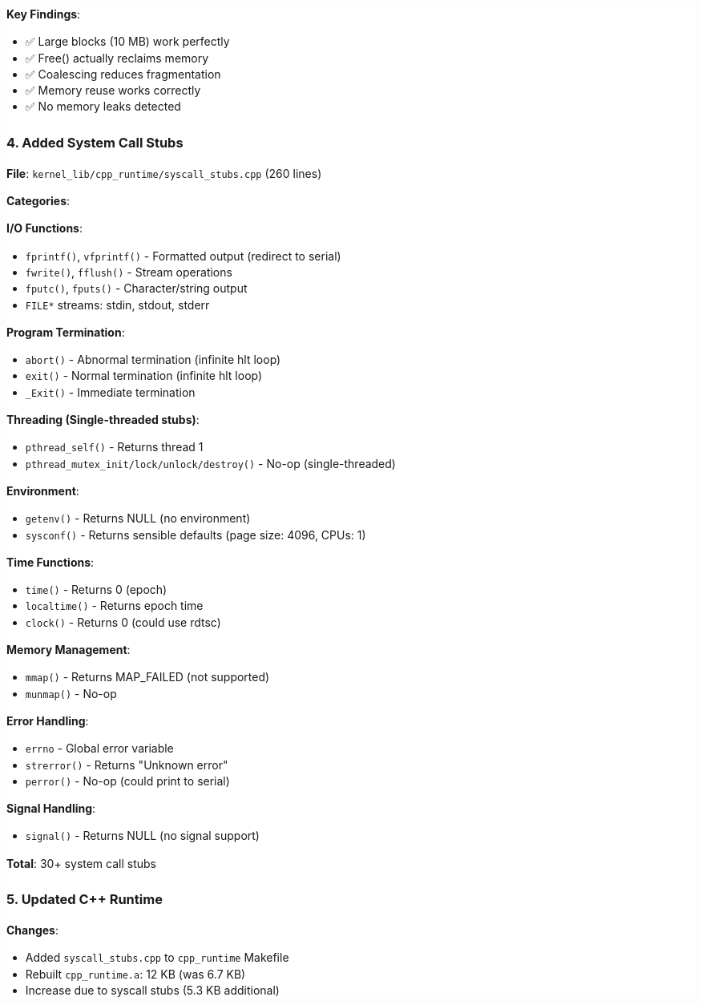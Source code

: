 **Key Findings**:
- ✅ Large blocks (10 MB) work perfectly
- ✅ Free() actually reclaims memory
- ✅ Coalescing reduces fragmentation
- ✅ Memory reuse works correctly
- ✅ No memory leaks detected

### 4. Added System Call Stubs

**File**: `kernel_lib/cpp_runtime/syscall_stubs.cpp` (260 lines)

**Categories**:

**I/O Functions**:
- `fprintf()`, `vfprintf()` - Formatted output (redirect to serial)
- `fwrite()`, `fflush()` - Stream operations
- `fputc()`, `fputs()` - Character/string output
- `FILE*` streams: stdin, stdout, stderr

**Program Termination**:
- `abort()` - Abnormal termination (infinite hlt loop)
- `exit()` - Normal termination (infinite hlt loop)
- `_Exit()` - Immediate termination

**Threading (Single-threaded stubs)**:
- `pthread_self()` - Returns thread 1
- `pthread_mutex_init/lock/unlock/destroy()` - No-op (single-threaded)

**Environment**:
- `getenv()` - Returns NULL (no environment)
- `sysconf()` - Returns sensible defaults (page size: 4096, CPUs: 1)

**Time Functions**:
- `time()` - Returns 0 (epoch)
- `localtime()` - Returns epoch time
- `clock()` - Returns 0 (could use rdtsc)

**Memory Management**:
- `mmap()` - Returns MAP_FAILED (not supported)
- `munmap()` - No-op

**Error Handling**:
- `errno` - Global error variable
- `strerror()` - Returns "Unknown error"
- `perror()` - No-op (could print to serial)

**Signal Handling**:
- `signal()` - Returns NULL (no signal support)

**Total**: 30+ system call stubs

### 5. Updated C++ Runtime

**Changes**:
- Added `syscall_stubs.cpp` to `cpp_runtime` Makefile
- Rebuilt `cpp_runtime.a`: 12 KB (was 6.7 KB)
- Increase due to syscall stubs (5.3 KB additional)

